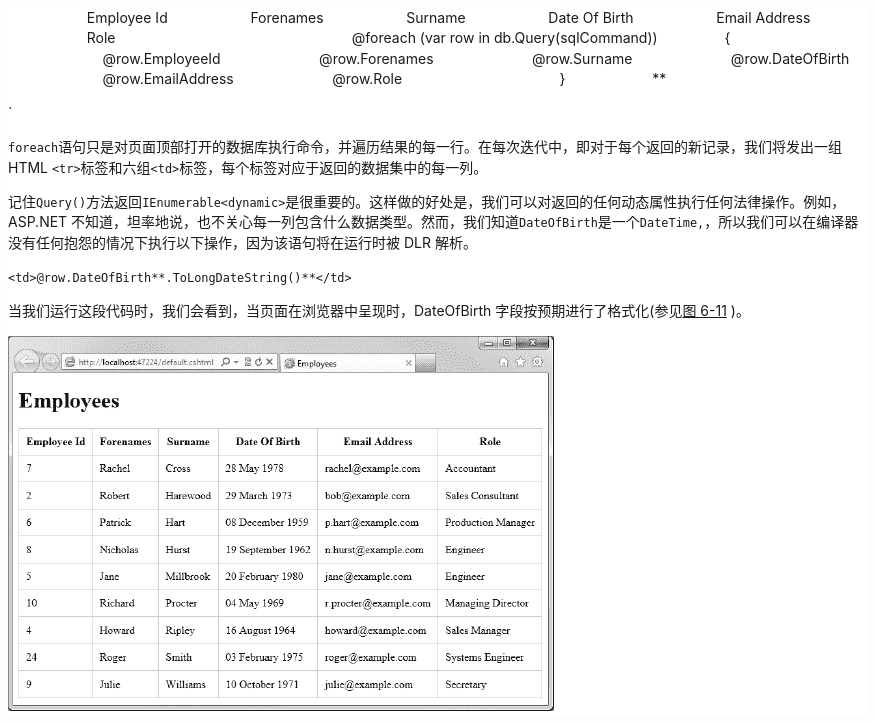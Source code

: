                     <th>Employee Id</th>
                    <th>Forenames</th>
                    <th>Surname</th>
                    <th>Date Of Birth</th>
                    <th>Email Address</th>
                    <th>Role</th>
                </tr>
            </thead>
            <tbody>
                @foreach (var row in db.Query(sqlCommand))
                {
                    <tr>
                        <td>@row.EmployeeId</td>
                        <td>@row.Forenames</td>
                        <td>@row.Surname</td>
                        <td>@row.DateOfBirth</td>
                        <td>@row.EmailAddress</td>
                        <td>@row.Role</td>
                    </tr>  
                }
            </tbody>
        </table>**
    </body>
</html>`

`foreach`语句只是对页面顶部打开的数据库执行命令，并遍历结果的每一行。在每次迭代中，即对于每个返回的新记录，我们将发出一组 HTML `<tr>`标签和六组`<td>`标签，每个标签对应于返回的数据集中的每一列。

记住`Query()`方法返回`IEnumerable<dynamic>`是很重要的。这样做的好处是，我们可以对返回的任何动态属性执行任何法律操作。例如，ASP.NET 不知道，坦率地说，也不关心每一列包含什么数据类型。然而，我们知道`DateOfBirth`是一个`DateTime,`，所以我们可以在编译器没有任何抱怨的情况下执行以下操作，因为该语句将在运行时被 DLR 解析。

`<td>@row.DateOfBirth**.ToLongDateString()**</td>`

当我们运行这段代码时，我们会看到，当页面在浏览器中呈现时，DateOfBirth 字段按预期进行了格式化(参见[图 6-11](#fig_6_11) )。

![images](img/0611.jpg)
